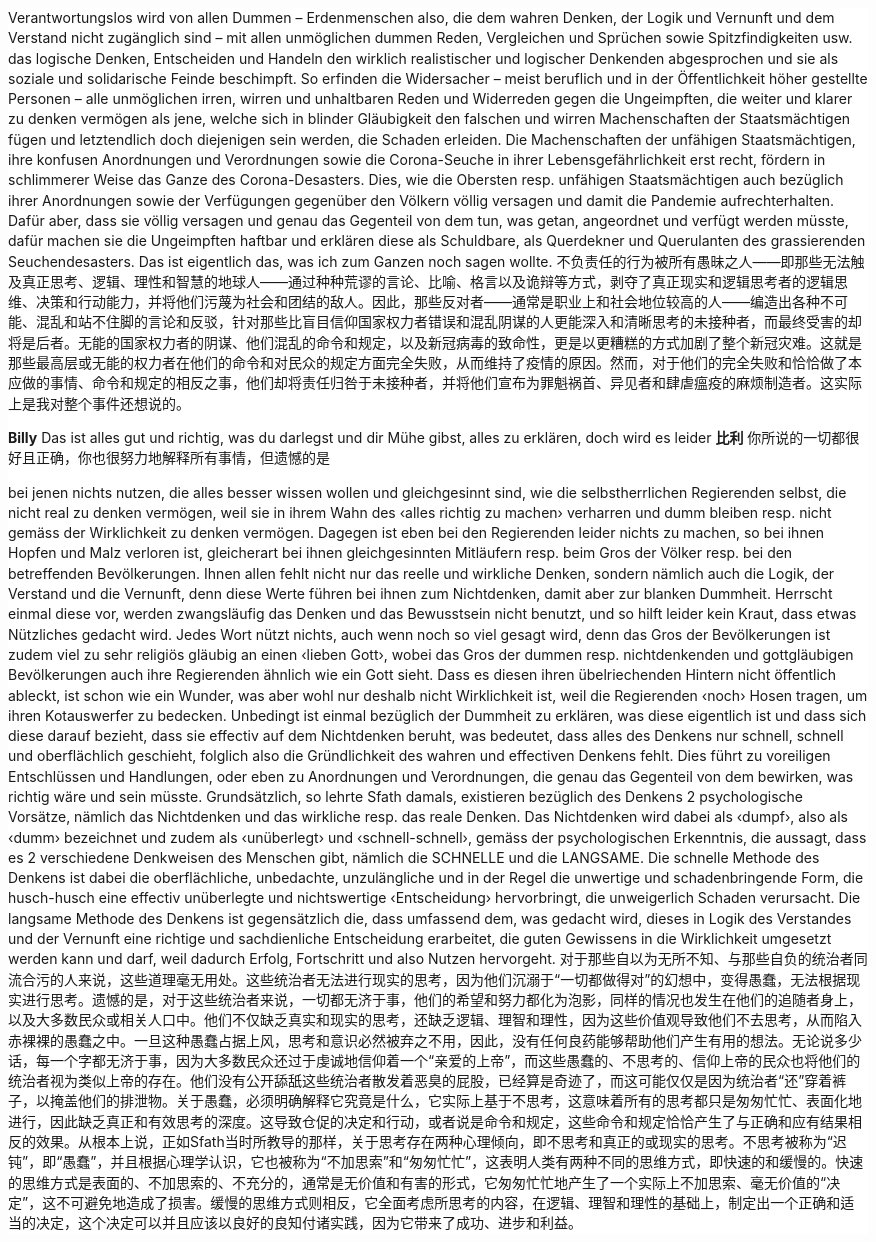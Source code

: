 Verantwortungslos wird von allen Dummen – Erdenmenschen also, die dem wahren Denken, der Logik und Vernunft und dem Verstand nicht zugänglich sind – mit allen unmöglichen dummen Reden, Vergleichen und Sprüchen sowie Spitzfindigkeiten usw. das logische Denken, Entscheiden und Handeln den wirklich realistischer und logischer Denkenden abgesprochen und sie als soziale und solidarische Feinde beschimpft. So erfinden die Widersacher – meist beruflich und in der Öffentlichkeit höher gestellte Personen – alle unmöglichen irren, wirren und unhaltbaren Reden und Widerreden gegen die Ungeimpften, die weiter und klarer zu denken vermögen als jene, welche sich in blinder Gläubigkeit den falschen und wirren Machenschaften der Staatsmächtigen fügen und letztendlich doch diejenigen sein werden, die Schaden erleiden. Die Machenschaften der unfähigen Staatsmächtigen, ihre konfusen Anordnungen und Verordnungen sowie die Corona-Seuche in ihrer Lebensgefährlichkeit erst recht, fördern in schlimmerer Weise das Ganze des Corona-Desasters. Dies, wie die Obersten resp. unfähigen Staatsmächtigen auch bezüglich ihrer Anordnungen sowie der Verfügungen gegenüber den Völkern völlig versagen und damit die Pandemie aufrechterhalten. Dafür aber, dass sie völlig versagen und genau das Gegenteil von dem tun, was getan, angeordnet und verfügt werden müsste, dafür machen sie die Ungeimpften haftbar und erklären diese als Schuldbare, als Querdekner und Querulanten des grassierenden Seuchendesasters. Das ist eigentlich das, was ich zum Ganzen noch sagen wollte.
不负责任的行为被所有愚昧之人——即那些无法触及真正思考、逻辑、理性和智慧的地球人——通过种种荒谬的言论、比喻、格言以及诡辩等方式，剥夺了真正现实和逻辑思考者的逻辑思维、决策和行动能力，并将他们污蔑为社会和团结的敌人。因此，那些反对者——通常是职业上和社会地位较高的人——编造出各种不可能、混乱和站不住脚的言论和反驳，针对那些比盲目信仰国家权力者错误和混乱阴谋的人更能深入和清晰思考的未接种者，而最终受害的却将是后者。无能的国家权力者的阴谋、他们混乱的命令和规定，以及新冠病毒的致命性，更是以更糟糕的方式加剧了整个新冠灾难。这就是那些最高层或无能的权力者在他们的命令和对民众的规定方面完全失败，从而维持了疫情的原因。然而，对于他们的完全失败和恰恰做了本应做的事情、命令和规定的相反之事，他们却将责任归咎于未接种者，并将他们宣布为罪魁祸首、异见者和肆虐瘟疫的麻烦制造者。这实际上是我对整个事件还想说的。

**Billy** Das ist alles gut und richtig, was du darlegst und dir Mühe gibst, alles zu erklären, doch wird es leider
**比利** 你所说的一切都很好且正确，你也很努力地解释所有事情，但遗憾的是

bei jenen nichts nutzen, die alles besser wissen wollen und gleichgesinnt sind, wie die selbstherrlichen Regierenden selbst, die nicht real zu denken vermögen, weil sie in ihrem Wahn des ‹alles richtig zu machen› verharren und dumm bleiben resp. nicht gemäss der Wirklichkeit zu denken vermögen. Dagegen ist eben bei den Regierenden leider nichts zu machen, so bei ihnen Hopfen und Malz verloren ist, gleicherart bei ihnen gleichgesinnten Mitläufern resp. beim Gros der Völker resp. bei den betreffenden Bevölkerungen. Ihnen allen fehlt nicht nur das reelle und wirkliche Denken, sondern nämlich auch die Logik, der Verstand und die Vernunft, denn diese Werte führen bei ihnen zum Nichtdenken, damit aber zur blanken Dummheit. Herrscht einmal diese vor, werden zwangsläufig das Denken und das Bewusstsein nicht benutzt, und so hilft leider kein Kraut, dass etwas Nützliches gedacht wird. Jedes Wort nützt nichts, auch wenn noch so viel gesagt wird, denn das Gros der Bevölkerungen ist zudem viel zu sehr religiös gläubig an einen ‹lieben Gott›, wobei das Gros der dummen resp. nichtdenkenden und gottgläubigen Bevölkerungen auch ihre Regierenden ähnlich wie ein Gott sieht. Dass es diesen ihren übelriechenden Hintern nicht öffentlich ableckt, ist schon wie ein Wunder, was aber wohl nur deshalb nicht Wirklichkeit ist, weil die Regierenden ‹noch› Hosen tragen, um ihren Kotauswerfer zu bedecken. Unbedingt ist einmal bezüglich der Dummheit zu erklären, was diese eigentlich ist und dass sich diese darauf bezieht, dass sie effectiv auf dem Nichtdenken beruht, was bedeutet, dass alles des Denkens nur schnell, schnell und oberflächlich geschieht, folglich also die Gründlichkeit des wahren und effectiven Denkens fehlt. Dies führt zu voreiligen Entschlüssen und Handlungen, oder eben zu Anordnungen und Verordnungen, die genau das Gegenteil von dem bewirken, was richtig wäre und sein müsste. Grundsätzlich, so lehrte Sfath damals, existieren bezüglich des Denkens 2 psychologische Vorsätze, nämlich das Nichtdenken und das wirkliche resp. das reale Denken. Das Nichtdenken wird dabei als ‹dumpf›, also als ‹dumm› bezeichnet und zudem als ‹unüberlegt› und ‹schnell-schnell›, gemäss der psychologischen Erkenntnis, die aussagt, dass es 2 verschiedene Denkweisen des Menschen gibt, nämlich die SCHNELLE und die LANGSAME. Die schnelle Methode des Denkens ist dabei die oberflächliche, unbedachte, unzulängliche und in der Regel die unwertige und schadenbringende Form, die husch-husch eine effectiv unüberlegte und nichtswertige ‹Entscheidung› hervorbringt, die unweigerlich Schaden verursacht. Die langsame Methode des Denkens ist gegensätzlich die, dass umfassend dem, was gedacht wird, dieses in Logik des Verstandes und der Vernunft eine richtige und sachdienliche Entscheidung erarbeitet, die guten Gewissens in die Wirklichkeit umgesetzt werden kann und darf, weil dadurch Erfolg, Fortschritt und also Nutzen hervorgeht.
对于那些自以为无所不知、与那些自负的统治者同流合污的人来说，这些道理毫无用处。这些统治者无法进行现实的思考，因为他们沉溺于“一切都做得对”的幻想中，变得愚蠢，无法根据现实进行思考。遗憾的是，对于这些统治者来说，一切都无济于事，他们的希望和努力都化为泡影，同样的情况也发生在他们的追随者身上，以及大多数民众或相关人口中。他们不仅缺乏真实和现实的思考，还缺乏逻辑、理智和理性，因为这些价值观导致他们不去思考，从而陷入赤裸裸的愚蠢之中。一旦这种愚蠢占据上风，思考和意识必然被弃之不用，因此，没有任何良药能够帮助他们产生有用的想法。无论说多少话，每一个字都无济于事，因为大多数民众还过于虔诚地信仰着一个“亲爱的上帝”，而这些愚蠢的、不思考的、信仰上帝的民众也将他们的统治者视为类似上帝的存在。他们没有公开舔舐这些统治者散发着恶臭的屁股，已经算是奇迹了，而这可能仅仅是因为统治者“还”穿着裤子，以掩盖他们的排泄物。关于愚蠢，必须明确解释它究竟是什么，它实际上基于不思考，这意味着所有的思考都只是匆匆忙忙、表面化地进行，因此缺乏真正和有效思考的深度。这导致仓促的决定和行动，或者说是命令和规定，这些命令和规定恰恰产生了与正确和应有结果相反的效果。从根本上说，正如Sfath当时所教导的那样，关于思考存在两种心理倾向，即不思考和真正的或现实的思考。不思考被称为“迟钝”，即“愚蠢”，并且根据心理学认识，它也被称为“不加思索”和“匆匆忙忙”，这表明人类有两种不同的思维方式，即快速的和缓慢的。快速的思维方式是表面的、不加思索的、不充分的，通常是无价值和有害的形式，它匆匆忙忙地产生了一个实际上不加思索、毫无价值的“决定”，这不可避免地造成了损害。缓慢的思维方式则相反，它全面考虑所思考的内容，在逻辑、理智和理性的基础上，制定出一个正确和适当的决定，这个决定可以并且应该以良好的良知付诸实践，因为它带来了成功、进步和利益。

